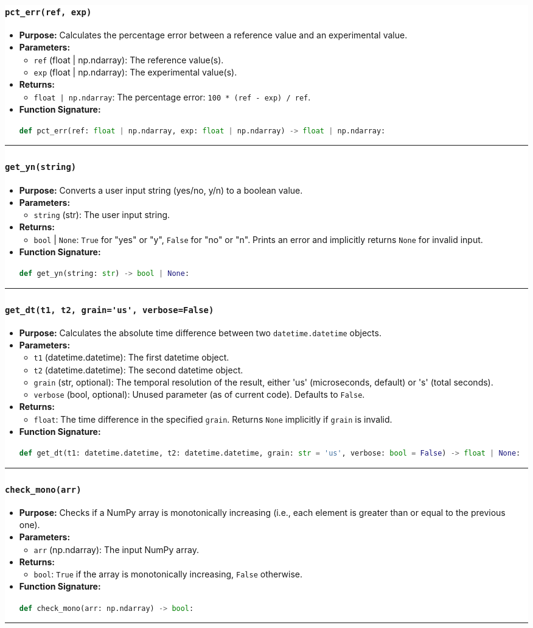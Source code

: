 
### `pct_err(ref, exp)`
- **Purpose:** Calculates the percentage error between a reference value and an experimental value.
- **Parameters:**
    - `ref` (float | np.ndarray): The reference value(s).
    - `exp` (float | np.ndarray): The experimental value(s).
- **Returns:**
    - `float | np.ndarray`: The percentage error: `100 * (ref - exp) / ref`.
- **Function Signature:**
  ```python
  def pct_err(ref: float | np.ndarray, exp: float | np.ndarray) -> float | np.ndarray:
  ```

---

### `get_yn(string)`
- **Purpose:** Converts a user input string (yes/no, y/n) to a boolean value.
- **Parameters:**
    - `string` (str): The user input string.
- **Returns:**
    - `bool` | `None`: `True` for "yes" or "y", `False` for "no" or "n". Prints an error and implicitly returns `None` for invalid input.
- **Function Signature:**
  ```python
  def get_yn(string: str) -> bool | None:
  ```

---

### `get_dt(t1, t2, grain='us', verbose=False)`
- **Purpose:** Calculates the absolute time difference between two `datetime.datetime` objects.
- **Parameters:**
    - `t1` (datetime.datetime): The first datetime object.
    - `t2` (datetime.datetime): The second datetime object.
    - `grain` (str, optional): The temporal resolution of the result, either 'us' (microseconds, default) or 's' (total seconds).
    - `verbose` (bool, optional): Unused parameter (as of current code). Defaults to `False`.
- **Returns:**
    - `float`: The time difference in the specified `grain`. Returns `None` implicitly if `grain` is invalid.
- **Function Signature:**
  ```python
  def get_dt(t1: datetime.datetime, t2: datetime.datetime, grain: str = 'us', verbose: bool = False) -> float | None:
  ```

---

### `check_mono(arr)`
- **Purpose:** Checks if a NumPy array is monotonically increasing (i.e., each element is greater than or equal to the previous one).
- **Parameters:**
    - `arr` (np.ndarray): The input NumPy array.
- **Returns:**
    - `bool`: `True` if the array is monotonically increasing, `False` otherwise.
- **Function Signature:**
  ```python
  def check_mono(arr: np.ndarray) -> bool:
  ```

---